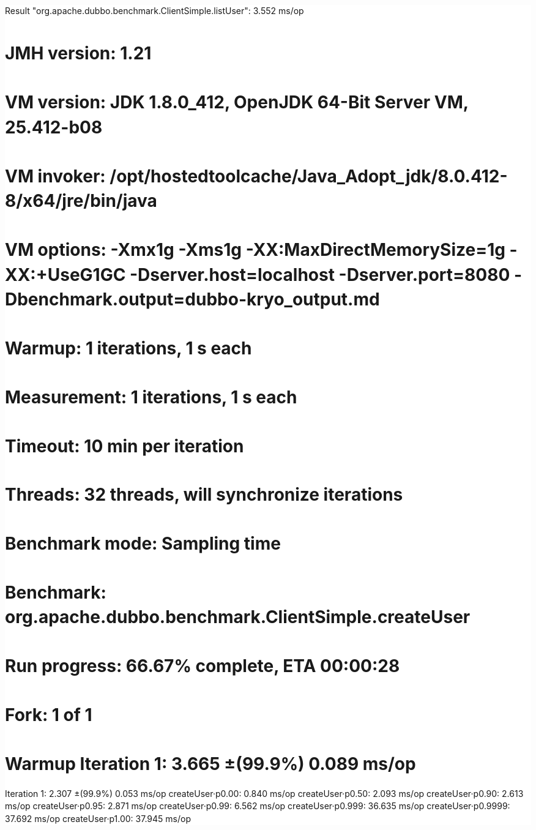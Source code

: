 
Result "org.apache.dubbo.benchmark.ClientSimple.listUser":
  3.552 ms/op


# JMH version: 1.21
# VM version: JDK 1.8.0_412, OpenJDK 64-Bit Server VM, 25.412-b08
# VM invoker: /opt/hostedtoolcache/Java_Adopt_jdk/8.0.412-8/x64/jre/bin/java
# VM options: -Xmx1g -Xms1g -XX:MaxDirectMemorySize=1g -XX:+UseG1GC -Dserver.host=localhost -Dserver.port=8080 -Dbenchmark.output=dubbo-kryo_output.md
# Warmup: 1 iterations, 1 s each
# Measurement: 1 iterations, 1 s each
# Timeout: 10 min per iteration
# Threads: 32 threads, will synchronize iterations
# Benchmark mode: Sampling time
# Benchmark: org.apache.dubbo.benchmark.ClientSimple.createUser

# Run progress: 66.67% complete, ETA 00:00:28
# Fork: 1 of 1
# Warmup Iteration   1: 3.665 ±(99.9%) 0.089 ms/op
Iteration   1: 2.307 ±(99.9%) 0.053 ms/op
                 createUser·p0.00:   0.840 ms/op
                 createUser·p0.50:   2.093 ms/op
                 createUser·p0.90:   2.613 ms/op
                 createUser·p0.95:   2.871 ms/op
                 createUser·p0.99:   6.562 ms/op
                 createUser·p0.999:  36.635 ms/op
                 createUser·p0.9999: 37.692 ms/op
                 createUser·p1.00:   37.945 ms/op
